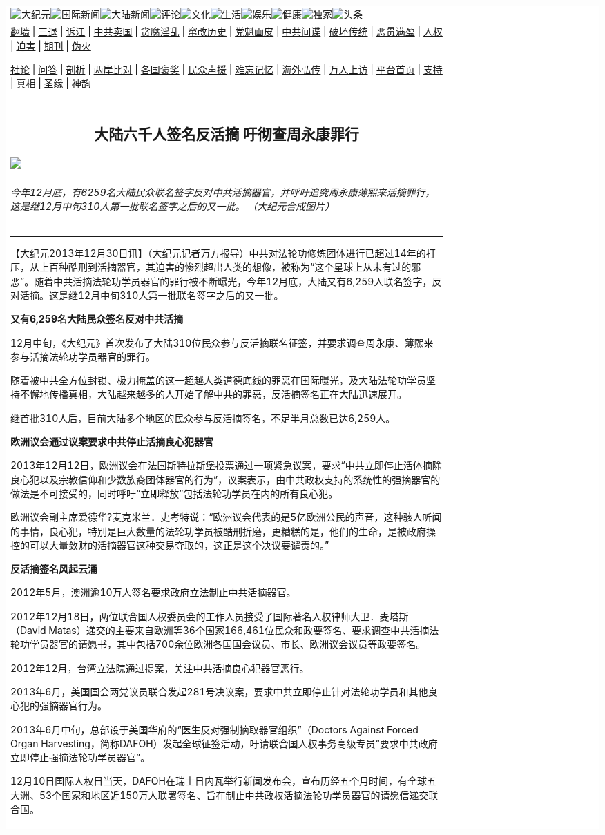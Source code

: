<a name="1" id="1" target="_blank"></a><span id="1"></span>  <table align=center border="0"><tr><td colspan="2" valign=TOP><a href="/gb/nsc413.md#1"><img src="https://raw.githubusercontent.com/yhgrur331/www/master/t/djy/1.jpg" title="大纪元"></a><a href="/gb/n24hr.md#1"><img src="https://raw.githubusercontent.com/yhgrur331/www/master/t/djy/3.jpg" title="国际新闻"></a><a href="/gb/nsc413.md#1"><img src="https://raw.githubusercontent.com/yhgrur331/www/master/t/djy/4.jpg" title="大陆新闻"></a><a href="/gb/news392.md#1"><img src="https://raw.githubusercontent.com/yhgrur331/www/master/t/djy/5.jpg" title="评论"></a><a href="/gb/news2007.md#1"><img src="https://raw.githubusercontent.com/yhgrur331/www/master/t/djy/6.jpg" title="文化"></a><a href="/gb/news2008.md#1"><img src="https://raw.githubusercontent.com/yhgrur331/www/master/t/djy/7.jpg" title="生活"></a><a href="/gb/ncyule.md#1"><img src="https://raw.githubusercontent.com/yhgrur331/www/master/t/djy/8.jpg" title="娱乐"></a><a href="/gb/nsc1002.md#1"><img src="https://raw.githubusercontent.com/yhgrur331/www/master/t/djy/9.jpg" title="健康"><a href="/gb/nf6092.md#1"><img src="https://raw.githubusercontent.com/yhgrur331/www/master/t/djy/10a.jpg" title="独家"></a><a href="/gb/nf4514.md#1"><img src="https://raw.githubusercontent.com/yhgrur331/www/master/t/djy/12a.jpg" title="头条"></a></td></tr>  <tr><td colspan="2" valign=TOP><a target="_blank" href="https://github.com/bannedbook/fanqiang/wiki">翻墙</a> | <a target="_blank" href="/gb/nf5657.md#1">三退</a> | <a target="_blank" href="/gb/nf6124.md#1">诉江</a> | <a target="_blank" href="/gb/nf1176117.md#1">中共卖国</a> | <a target="_blank" href="/gb/nf5773.md#1">贪腐淫乱</a> | <a target="_blank" href="/gb/nf1176115.md#1">窜改历史</a> | <a target="_blank" href="/gb/nf1176107.md#1">党魁画皮</a> | <a target="_blank" href="/gb/nf1320400.md#1">中共间谍</a> | <a target="_blank" href="/gb/nf1176114.md#1">破坏传统</a> | <a target="_blank" href="https://github.com/fqnews/ntdtv/blob/master/gb/prog447_1.md#1">恶贯满盈</a> | <a target="_blank" href="/gb/ncid278.md#1">人权</a> | <a target="_blank" href="/gb/nf1176111.md#1">迫害</a> | <a target="_blank" href="https://gitlab.com/szzdlab/mh-qikan/blob/master/README.md#1">期刊</a> | <a target="_blank" href="/gb/nf5562.md#1">伪火</a></p>
<p><a target="_blank" href="/gb/9p.md#1">社论</a> | <a target="_blank" href="/gb/nf4378.md#1">问答</a> | <a target="_blank" href="/gb/nf5792.md#1">剖析</a> | <a target="_blank" href="/gb/nf5735.md#1">两岸比对</a> | <a target="_blank" href="/gb/nf6119.md#1">各国褒奖</a> | <a target="_blank" href="/gb/nf6120.md#1">民众声援</a> | <a target="_blank" href="/gb/nf1188594.md#1">难忘记忆</a> | <a target="_blank" href="/gb/nf3180.md#1">海外弘传</a> | <a target="_blank" href="/gb/nf5410.md#1">万人上访</a> | <a target="_blank" href="https://github.com/bannedbook/fanqiang/wiki">平台首页</a> | <a target="_blank" href="/gb/nf4386.md#1">支持</a> | <a target="_blank" href="/gb/nf4389.md#1">真相</a> | <a target="_blank" href="/gb/nf5790.md#1">圣缘</a> | <a target="_blank" href="/gb/nf4786.md#1">神韵</a></td></tr>  <tr><td valign=TOP width="626"><h2 align=center>大陆六千人签名反活摘  吁彻查周永康罪行</h2>  <img width="600" src="https://i.epochtimes.com/assets/uploads/2013/12/1312301846412320-600x400.jpg" />  <h6>今年12月底，有6259名大陆民众联名签字反对中共活摘器官，并呼吁追究周永康薄熙来活摘罪行，这是继12月中旬310人第一批联名签字之后的又一批。 （大纪元合成图片）  </h6>  <hr>  	<p>【大纪元2013年12月30日讯】（大纪元记者万方报导）中共对法轮功修炼团体进行已超过14年的打压，从上百种酷刑到<ahref="/gb/tag/%E6%B4%BB%E6%91%98%E5%99%A8%E5%AE%98.md#1">活摘器官</a>，其迫害的惨烈超出人类的想像，被称为“这个星球上从未有过的邪恶”。随着中共活摘法轮功学员器官的罪行被不断曝光，今年12月底，大陆又有6,259人联名签字，反对活摘。这是继12月中旬310人第一批联名签字之后的又一批。</p>
  <p><b>又有6,259名大陆民众签名反对中共活摘</b></p>
  <p>12月中旬，《大纪元》首次发布了大陆310位民众参与反活摘联名征签，并要求调查<ahref="/gb/tag/%E5%91%A8%E6%B0%B8%E5%BA%B7.md#1">周永康</a>、<ahref="/gb/tag/%E8%96%84%E7%86%99%E6%9D%A5.md#1">薄熙来</a>参与活摘法轮功学员器官的罪行。</p>
  <p>随着被中共全方位封锁、极力掩盖的这一超越人类道德底线的罪恶在国际曝光，及大陆法轮功学员坚持不懈地传播真相，大陆越来越多的人开始了解中共的罪恶，反活摘签名正在大陆迅速展开。</p>
  <p>继首批310人后，目前大陆多个地区的民众参与反活摘签名，不足半月总数已达6,259人。</p>
  <p><b>欧洲议会通过议案要求中共停止活摘良心犯器官</b></p>
  <p>2013年12月12日，欧洲议会在法国斯特拉斯堡投票通过一项紧急议案，要求“中共立即停止活体摘除良心犯以及宗教信仰和少数族裔团体器官的行为”，议案表示，由中共政权支持的系统性的强摘器官的做法是不可接受的，同时呼吁“立即释放”包括法轮功学员在内的所有良心犯。</p>
  <p>欧洲议会副主席爱德华?麦克米兰．史考特说：“欧洲议会代表的是5亿欧洲公民的声音，这种骇人听闻的事情，良心犯，特别是巨大数量的法轮功学员被酷刑折磨，更糟糕的是，他们的生命，是被政府操控的可以大量敛财的<ahref="/gb/tag/%E6%B4%BB%E6%91%98%E5%99%A8%E5%AE%98.md#1">活摘器官</a>这种交易夺取的，这正是这个决议要谴责的。”</p>
  <p><b>反活摘签名风起云涌</b></p>
  <p>2012年5月，澳洲逾10万人签名要求政府立法制止中共活摘器官。</p>
  <p>2012年12月18日，两位联合国人权委员会的工作人员接受了国际著名人权律师大卫．麦塔斯（David Matas）递交的主要来自欧洲等36个国家166,461位民众和政要签名、要求调查中共活摘法轮功学员器官的请愿书，其中包括700余位欧洲各国国会议员、市长、欧洲议会议员等政要签名。</p>
  <p>2012年12月，台湾立法院通过提案，关注中共活摘良心犯器官恶行。</p>
  <p>2013年6月，美国国会两党议员联合发起281号决议案，要求中共立即停止针对法轮功学员和其他良心犯的强摘器官行为。</p>
  <p>2013年6月中旬，总部设于美国华府的“医生反对强制摘取器官组织”（Doctors Against Forced Organ Harvesting，简称DAFOH）发起全球征签活动，吁请联合国人权事务高级专员“要求中共政府立即停止强摘法轮功学员器官”。 </p>
  <p>12月10日国际人权日当天，DAFOH在瑞士日内瓦举行新闻发布会，宣布历经五个月时间，有全球五大洲、53个国家和地区近150万人联署签名、旨在制止中共政权活摘法轮功学员器官的请愿信递交联合国。</p>